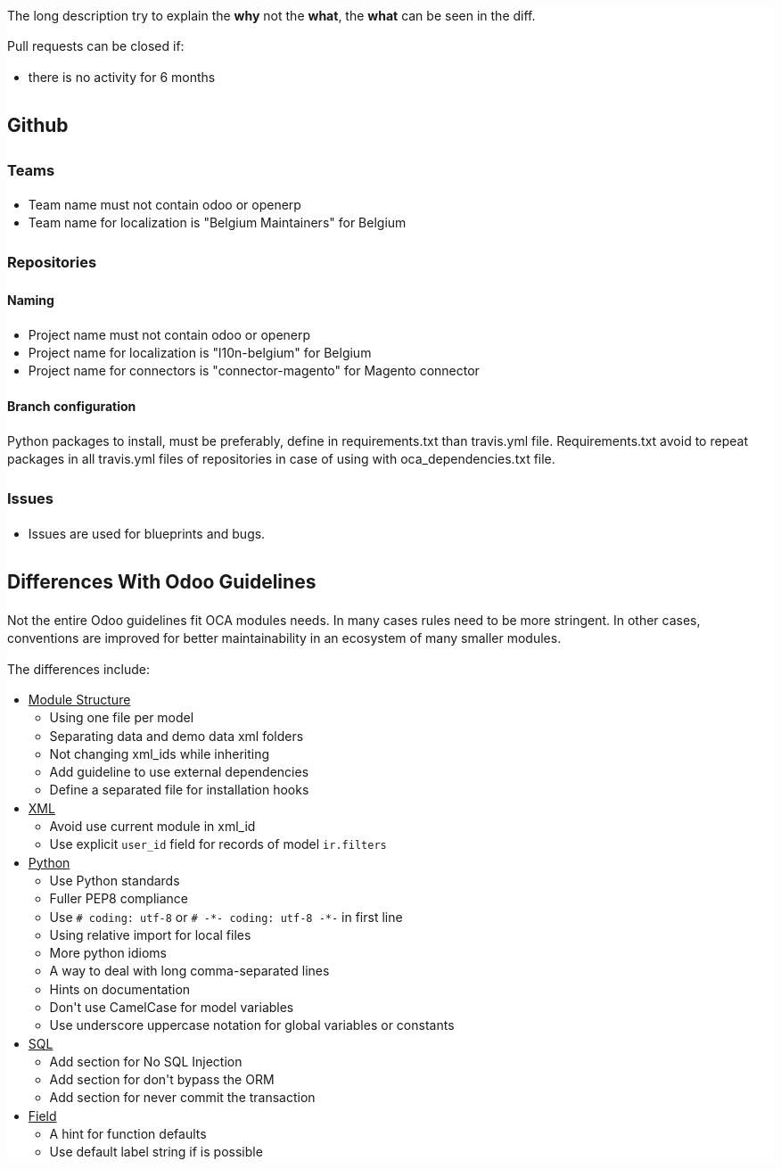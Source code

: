 The long description try to explain the **why** not the **what**, the **what**
can be seen in the diff.

Pull requests can be closed if:

* there is no activity for 6 months

## Github

### Teams

* Team name must not contain odoo or openerp
* Team name for localization is "Belgium Maintainers" for Belgium

### Repositories

#### Naming

* Project name must not contain odoo or openerp
* Project name for localization is "l10n-belgium" for Belgium
* Project name for connectors is "connector-magento" for Magento connector

#### Branch configuration
Python packages to install, must be preferably, define in requirements.txt than travis.yml file.
Requirements.txt avoid to repeat packages in all travis.yml files of repositories in case of using with oca_dependencies.txt file.

### Issues

* Issues are used for blueprints and bugs.

## Differences With Odoo Guidelines

Not the entire Odoo guidelines fit OCA modules needs. In many cases rules need
to be more stringent. In other cases, conventions are improved for better
maintainability in an ecosystem of many smaller modules.

The differences include:

* [Module Structure](#modules)
    * Using one file per model
    * Separating data and demo data xml folders
    * Not changing xml_ids while inheriting
    * Add guideline to use external dependencies
    * Define a separated file for installation hooks
* [XML](#xml-files)
    * Avoid use current module in xml_id
    * Use explicit `user_id` field for records of model `ir.filters`
* [Python](#python)
    * Use Python standards
    * Fuller PEP8 compliance
    * Use ``# coding: utf-8`` or ``# -*- coding: utf-8 -*-`` in first line
    * Using relative import for local files
    * More python idioms
    * A way to deal with long comma-separated lines
    * Hints on documentation
    * Don't use CamelCase for model variables
    * Use underscore uppercase notation for global variables or constants
* [SQL](#sql)
    * Add section for No SQL Injection
    * Add section for don't bypass the ORM
    * Add section for never commit the transaction
* [Field](#field)
    * A hint for function defaults
    * Use default label string if is possible